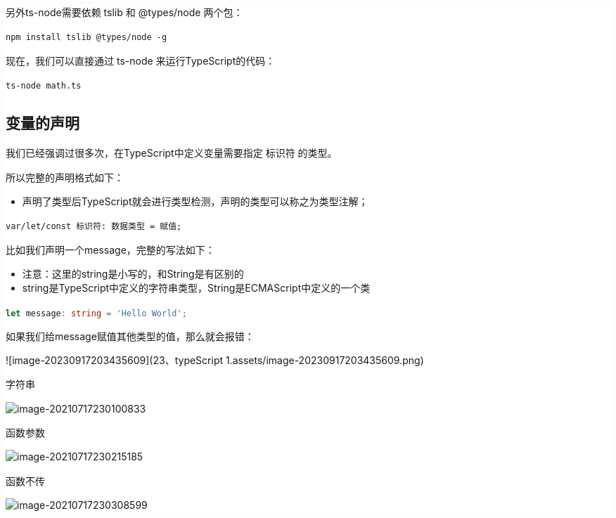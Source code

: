 另外ts-node需要依赖 tslib 和 @types/node 两个包：

```
npm install tslib @types/node -g
```

现在，我们可以直接通过 ts-node 来运行TypeScript的代码：

```
ts-node math.ts
```







## 变量的声明

我们已经强调过很多次，在TypeScript中定义变量需要指定 标识符 的类型。 

所以完整的声明格式如下：

- 声明了类型后TypeScript就会进行类型检测，声明的类型可以称之为类型注解；

```
var/let/const 标识符: 数据类型 = 赋值;
```





比如我们声明一个message，完整的写法如下： 

- 注意：这里的string是小写的，和String是有区别的 
- string是TypeScript中定义的字符串类型，String是ECMAScript中定义的一个类

```typescript
let message: string = 'Hello World';
```



如果我们给message赋值其他类型的值，那么就会报错：

![image-20230917203435609](23、typeScript 1.assets/image-20230917203435609.png)



字符串

![image-20210717230100833](C:\Users\小山\AppData\Roaming\Typora\typora-user-images\image-20210717230100833.png)

函数参数

![image-20210717230215185](C:\Users\小山\AppData\Roaming\Typora\typora-user-images\image-20210717230215185.png)

函数不传

![image-20210717230308599](C:\Users\小山\AppData\Roaming\Typora\typora-user-images\image-20210717230308599.png)


